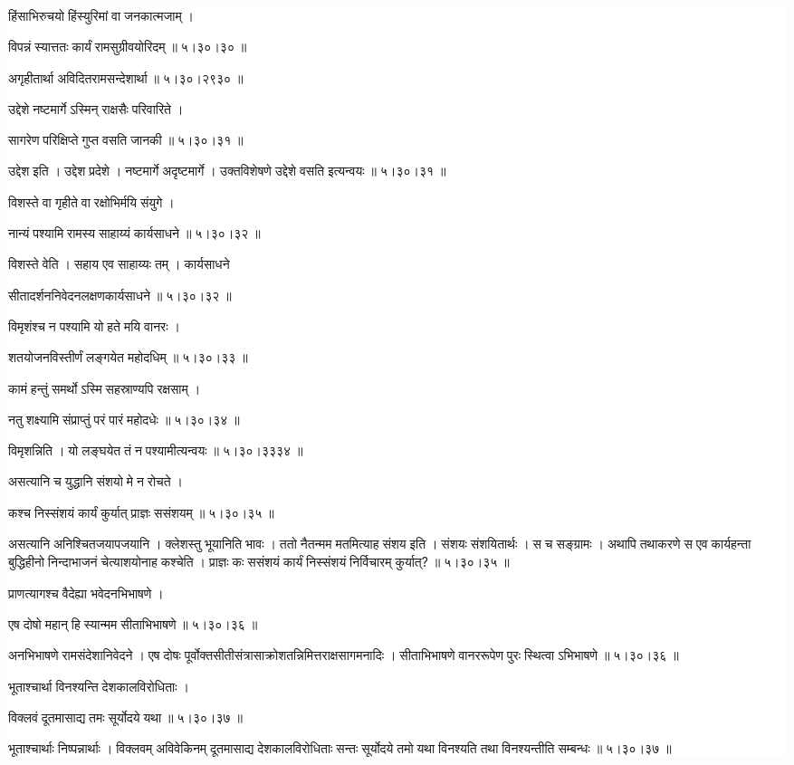 हिंसाभिरुचयो हिंस्युरिमां वा जनकात्मजाम् ।  

विपन्नं स्यात्ततः कार्यं रामसुग्रीवयोरिदम्  ॥  ५।३०।३० ॥   

अगृहीतार्था अविदितरामसन्देशार्था  ॥  ५।३०।२९३० ॥   

  

उद्देशे नष्टमार्गे ऽस्मिन् राक्षसैः परिवारिते ।  

सागरेण परिक्षिप्ते गुप्त वसति जानकी  ॥  ५।३०।३१ ॥   

उद्देश इति । उद्देश प्रदेशे । नष्टमार्गे अदृष्टमार्गे । उक्तविशेषणे
उद्देशे वसति इत्यन्वयः  ॥  ५।३०।३१ ॥   

  

विशस्ते वा गृहीते वा रक्षोभिर्मयि संयुगे ।  

नान्यं पश्यामि रामस्य साहाय्यं कार्यसाधने  ॥  ५।३०।३२ ॥   

विशस्ते वेति । सहाय एव साहाय्यः तम् । कार्यसाधने  

सीतादर्शननिवेदनलक्षणकार्यसाधने  ॥  ५।३०।३२ ॥   

  

विमृशंश्च न पश्यामि यो हते मयि वानरः ।  

शतयोजनविस्तीर्णं लङ्गयेत महोदधिम्  ॥  ५।३०।३३ ॥   

कामं हन्तुं समर्थो ऽस्मि सहस्राण्यपि रक्षसाम् ।  

नतु शक्ष्यामि संप्राप्तुं परं पारं महोदधेः  ॥  ५।३०।३४ ॥   

विमृशन्निति । यो लङ्घयेत तं न पश्यामीत्यन्वयः  ॥  ५।३०।३३३४ ॥   

  

असत्यानि च युद्धानि संशयो मे न रोचते ।  

कश्च निस्संशयं कार्यं कुर्यात् प्राज्ञः ससंशयम्  ॥  ५।३०।३५ ॥   

असत्यानि अनिश्चितजयापजयानि । क्लेशस्तु भूयानिति भावः । ततो नैतन्मम
मतमित्याह संशय इति । संशयः संशयितार्थः । स च सङ्ग्रामः । अथापि तथाकरणे स
एव कार्यहन्ता बुद्धिहीनो निन्दाभाजनं चेत्याशयोनाह कश्चेति । प्राज्ञः कः
ससंशयं कार्यं निस्संशयं निर्विचारम् कुर्यात्?  ॥  ५।३०।३५ ॥   

  

प्राणत्यागश्च वैदेह्या भवेदनभिभाषणे ।  

एष दोषो महान् हि स्यान्मम सीताभिभाषणे  ॥  ५।३०।३६ ॥   

अनभिभाषणे रामसंदेशानिवेदने । एष दोषः
पूर्वोक्तसीतीसंत्रासाक्रोशतन्निमित्तराक्षसागमनादिः । सीताभिभाषणे
वानररूपेण पुरः स्थित्वा ऽभिभाषणे  ॥  ५।३०।३६ ॥   

  

भूताश्चार्था विनश्यन्ति देशकालविरोधिताः ।  

विक्लवं दूतमासाद्य तमः सूर्योदये यथा  ॥  ५।३०।३७ ॥   

भूताश्चार्थाः निष्पन्नार्थाः । विक्लवम् अविवेकिनम् दूतमासाद्य
देशकालविरोधिताः सन्तः सूर्योदये तमो यथा विनश्यति तथा विनश्यन्तीति
सम्बन्धः  ॥  ५।३०।३७ ॥   

